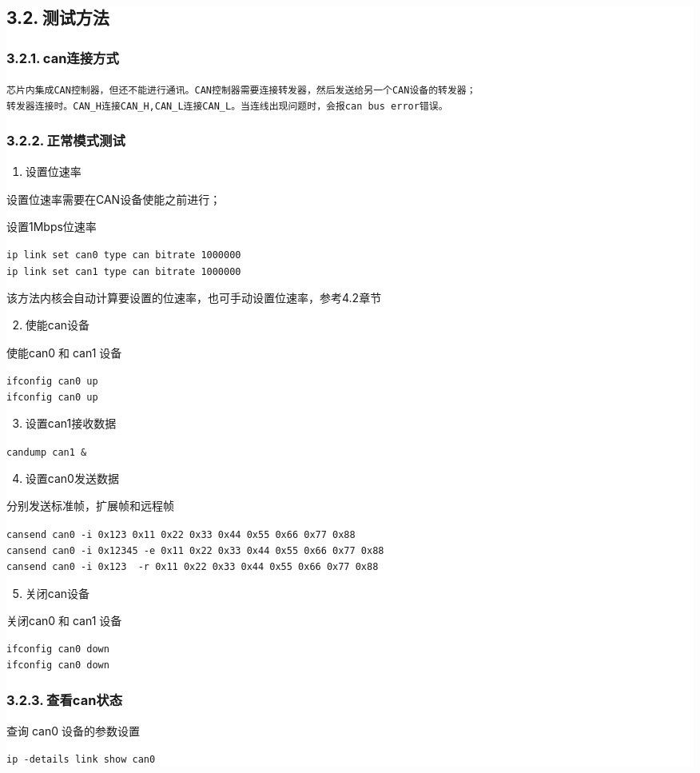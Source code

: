 
## 3.2. 测试方法

### 3.2.1. can连接方式

```
芯片内集成CAN控制器，但还不能进行通讯。CAN控制器需要连接转发器，然后发送给另一个CAN设备的转发器；
转发器连接时。CAN_H连接CAN_H,CAN_L连接CAN_L。当连线出现问题时，会报can bus error错误。
```
### 3.2.2. 正常模式测试

1. 设置位速率

设置位速率需要在CAN设备使能之前进行；

设置1Mbps位速率
```
ip link set can0 type can bitrate 1000000
ip link set can1 type can bitrate 1000000
```
该方法内核会自动计算要设置的位速率，也可手动设置位速率，参考4.2章节

2. 使能can设备

使能can0 和 can1 设备

```
ifconfig can0 up
ifconfig can0 up
```

3. 设置can1接收数据

```
candump can1 &
```

4. 设置can0发送数据

分别发送标准帧，扩展帧和远程帧

```
cansend can0 -i 0x123 0x11 0x22 0x33 0x44 0x55 0x66 0x77 0x88
cansend can0 -i 0x12345 -e 0x11 0x22 0x33 0x44 0x55 0x66 0x77 0x88
cansend can0 -i 0x123  -r 0x11 0x22 0x33 0x44 0x55 0x66 0x77 0x88
```

5. 关闭can设备

关闭can0 和 can1 设备

```
ifconfig can0 down
ifconfig can0 down
```

### 3.2.3. 查看can状态

查询 can0 设备的参数设置
```
ip -details link show can0
```
